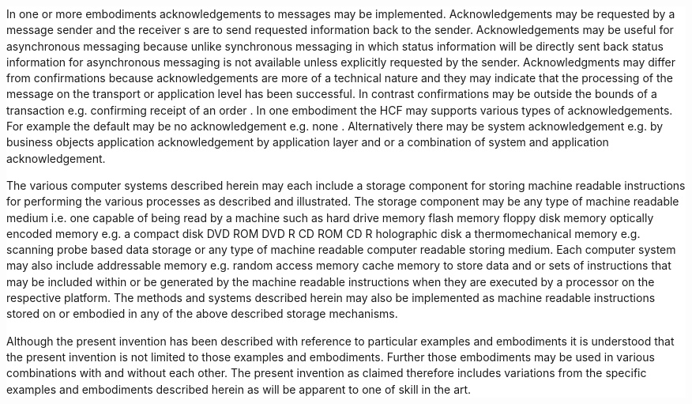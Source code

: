In one or more embodiments acknowledgements to messages may be implemented. Acknowledgements may be requested by a message sender and the receiver s are to send requested information back to the sender. Acknowledgements may be useful for asynchronous messaging because unlike synchronous messaging in which status information will be directly sent back status information for asynchronous messaging is not available unless explicitly requested by the sender. Acknowledgments may differ from confirmations because acknowledgements are more of a technical nature and they may indicate that the processing of the message on the transport or application level has been successful. In contrast confirmations may be outside the bounds of a transaction e.g. confirming receipt of an order . In one embodiment the HCF may supports various types of acknowledgements. For example the default may be no acknowledgement e.g. none . Alternatively there may be system acknowledgement e.g. by business objects application acknowledgement by application layer and or a combination of system and application acknowledgement.

The various computer systems described herein may each include a storage component for storing machine readable instructions for performing the various processes as described and illustrated. The storage component may be any type of machine readable medium i.e. one capable of being read by a machine such as hard drive memory flash memory floppy disk memory optically encoded memory e.g. a compact disk DVD ROM DVD R CD ROM CD R holographic disk a thermomechanical memory e.g. scanning probe based data storage or any type of machine readable computer readable storing medium. Each computer system may also include addressable memory e.g. random access memory cache memory to store data and or sets of instructions that may be included within or be generated by the machine readable instructions when they are executed by a processor on the respective platform. The methods and systems described herein may also be implemented as machine readable instructions stored on or embodied in any of the above described storage mechanisms.

Although the present invention has been described with reference to particular examples and embodiments it is understood that the present invention is not limited to those examples and embodiments. Further those embodiments may be used in various combinations with and without each other. The present invention as claimed therefore includes variations from the specific examples and embodiments described herein as will be apparent to one of skill in the art.

